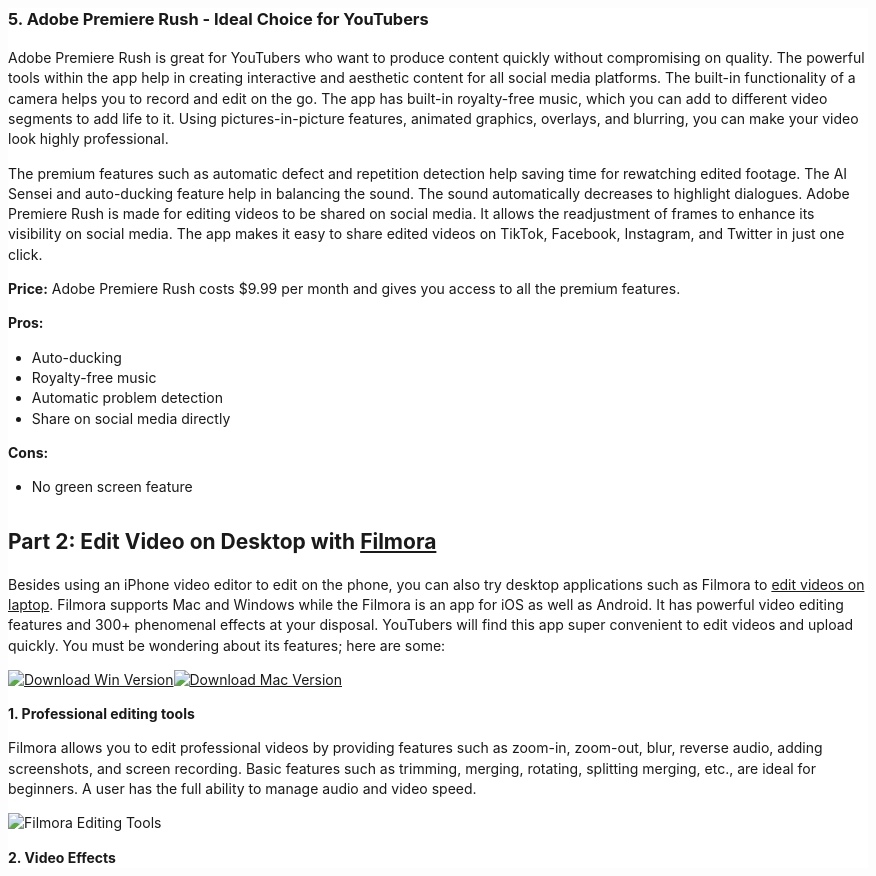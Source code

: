 ### 5\. Adobe Premiere Rush - Ideal Choice for YouTubers

Adobe Premiere Rush is great for YouTubers who want to produce content quickly without compromising on quality. The powerful tools within the app help in creating interactive and aesthetic content for all social media platforms. The built-in functionality of a camera helps you to record and edit on the go. The app has built-in royalty-free music, which you can add to different video segments to add life to it. Using pictures-in-picture features, animated graphics, overlays, and blurring, you can make your video look highly professional.

The premium features such as automatic defect and repetition detection help saving time for rewatching edited footage. The AI Sensei and auto-ducking feature help in balancing the sound. The sound automatically decreases to highlight dialogues. Adobe Premiere Rush is made for editing videos to be shared on social media. It allows the readjustment of frames to enhance its visibility on social media. The app makes it easy to share edited videos on TikTok, Facebook, Instagram, and Twitter in just one click.

**Price:** Adobe Premiere Rush costs $9.99 per month and gives you access to all the premium features.

**Pros:**

* Auto-ducking
* Royalty-free music
* Automatic problem detection
* Share on social media directly

**Cons:**

* No green screen feature

## Part 2: Edit Video on Desktop with [Filmora](https://tools.techidaily.com/wondershare/filmora/download/)

Besides using an iPhone video editor to edit on the phone, you can also try desktop applications such as Filmora to [edit videos on laptop](https://tools.techidaily.com/wondershare/filmora/download/). Filmora supports Mac and Windows while the Filmora is an app for iOS as well as Android. It has powerful video editing features and 300+ phenomenal effects at your disposal. YouTubers will find this app super convenient to edit videos and upload quickly. You must be wondering about its features; here are some:

[![Download Win Version](https://images.wondershare.com/filmora/guide/download-btn-win.jpg)](https://tools.techidaily.com/wondershare/filmora/download/)[![Download Mac Version](https://images.wondershare.com/filmora/guide/download-btn-mac.jpg)](https://tools.techidaily.com/wondershare/filmora/download/)

**1\. Professional editing tools**

Filmora allows you to edit professional videos by providing features such as zoom-in, zoom-out, blur, reverse audio, adding screenshots, and screen recording. Basic features such as trimming, merging, rotating, splitting merging, etc., are ideal for beginners. A user has the full ability to manage audio and video speed.

![Filmora Editing Tools](https://images.wondershare.com/filmora/article-images/best-video-editing-app-iphone-6.jpg)

**2\. Video Effects**
